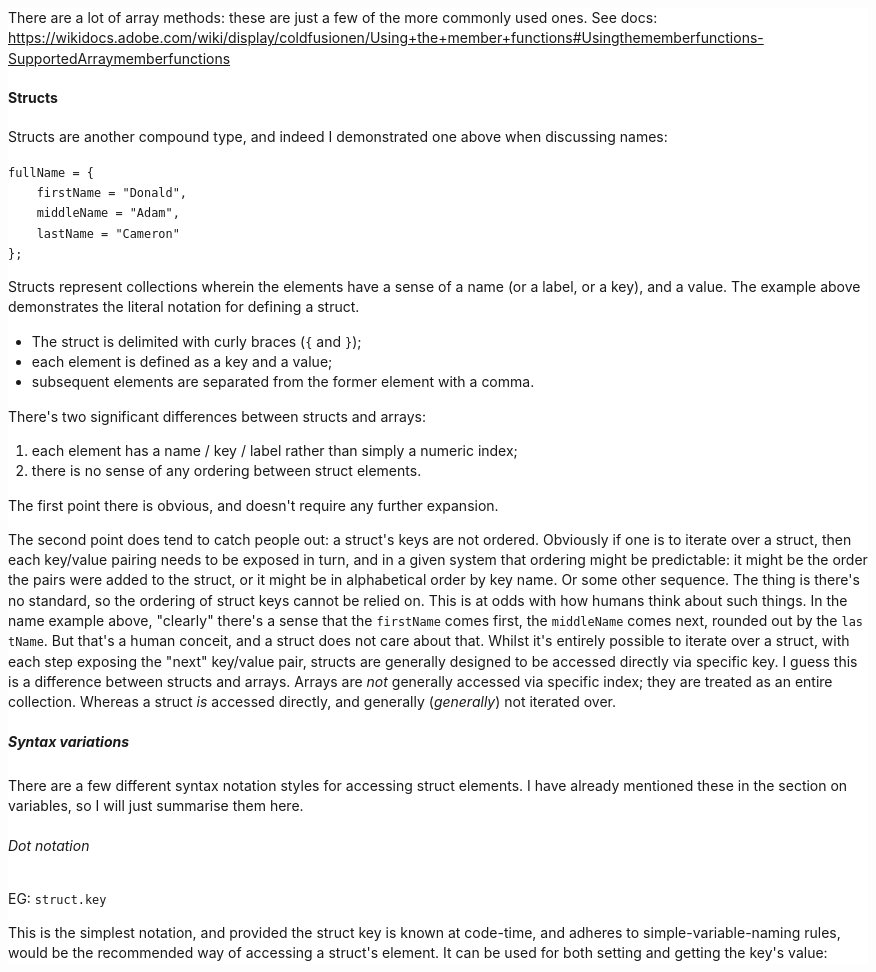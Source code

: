 There are a lot of array methods: these are just a few of the more commonly used ones. See docs: https://wikidocs.adobe.com/wiki/display/coldfusionen/Using+the+member+functions#Usingthememberfunctions-SupportedArraymemberfunctions


#### Structs ####

Structs are another compound type, and indeed I demonstrated one above when discussing names:

````cfc
fullName = {
	firstName = "Donald",
	middleName = "Adam",
	lastName = "Cameron"
};
````

Structs represent collections wherein the elements have a sense of a name (or a label, or a key), and a value. The example above demonstrates the literal notation for defining a struct. 

* The struct is delimited with curly braces (`{` and `}`);
* each element is defined as a key and a value;
* subsequent elements are separated from the former element with a comma.

There's two significant differences between structs and arrays:

1. each element has a name / key / label rather than simply a numeric index;
2. there is no sense of any ordering between struct elements.

The first point there is obvious, and doesn't require any further expansion.

The second point does tend to catch people out: a struct's keys are not ordered. Obviously if one is to iterate over a struct, then each key/value pairing needs to be exposed in turn, and in a given system that ordering might be predictable: it might be the order the pairs were added to the struct, or it might be in alphabetical order by key name. Or some other sequence. The thing is there's no standard, so the ordering of struct keys cannot be relied on. This is at odds with how humans think about such things. In the name example above, "clearly" there's a sense that the `firstName` comes first, the `middleName` comes next, rounded out by the `lastName`. But that's a human conceit, and a struct does not care about that. Whilst it's entirely possible to iterate over a struct, with each step exposing the "next" key/value pair, structs are generally designed to be accessed directly via specific key. I guess this is a difference between structs and arrays. Arrays are *not* generally accessed via specific index; they are treated as an entire collection. Whereas a struct *is* accessed directly, and generally (*generally*) not iterated over.


##### Syntax variations  #####

There are a few different syntax notation styles for accessing struct elements. I have already mentioned these in the section on variables, so I will just summarise them here.


###### Dot notation ######

EG: `struct.key`

This is the simplest notation, and provided the struct key is known at code-time, and adheres to simple-variable-naming rules, would be the recommended way of accessing a struct's element. It can be used for both setting and getting the key's value:
